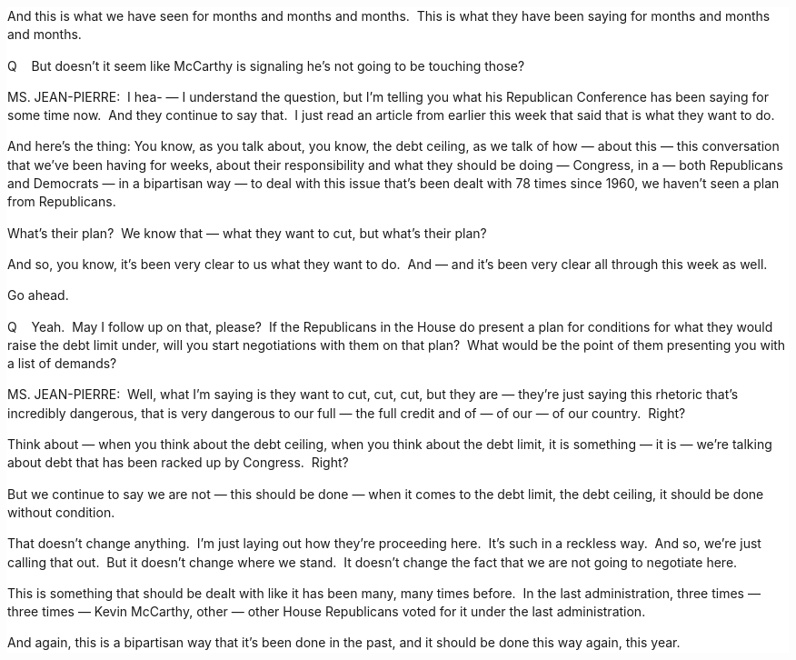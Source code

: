 And this is what we have seen for months and months and months.  This is
what they have been saying for months and months and months. 

Q    But doesn’t it seem like McCarthy is signaling he’s not going to be
touching those?

MS. JEAN-PIERRE:  I hea- — I understand the question, but I’m telling
you what his Republican Conference has been saying for some time now. 
And they continue to say that.  I just read an article from earlier this
week that said that is what they want to do. 

And here’s the thing: You know, as you talk about, you know, the debt
ceiling, as we talk of how — about this — this conversation that we’ve
been having for weeks, about their responsibility and what they should
be doing — Congress, in a — both Republicans and Democrats — in a
bipartisan way — to deal with this issue that’s been dealt with 78 times
since 1960, we haven’t seen a plan from Republicans.

What’s their plan?  We know that — what they want to cut, but what’s
their plan? 

And so, you know, it’s been very clear to us what they want to do.  And
— and it’s been very clear all through this week as well. 

Go ahead.

Q    Yeah.  May I follow up on that, please?  If the Republicans in the
House do present a plan for conditions for what they would raise the
debt limit under, will you start negotiations with them on that plan? 
What would be the point of them presenting you with a list of demands?

MS. JEAN-PIERRE:  Well, what I’m saying is they want to cut, cut, cut,
but they are — they’re just saying this rhetoric that’s incredibly
dangerous, that is very dangerous to our full — the full credit and of —
of our — of our country.  Right?

Think about — when you think about the debt ceiling, when you think
about the debt limit, it is something — it is — we’re talking about debt
that has been racked up by Congress.  Right?

But we continue to say we are not — this should be done — when it comes
to the debt limit, the debt ceiling, it should be done without
condition. 

That doesn’t change anything.  I’m just laying out how they’re
proceeding here.  It’s such in a reckless way.  And so, we’re just
calling that out.  But it doesn’t change where we stand.  It doesn’t
change the fact that we are not going to negotiate here. 

This is something that should be dealt with like it has been many, many
times before.  In the last administration, three times — three times —
Kevin McCarthy, other — other House Republicans voted for it under the
last administration.

And again, this is a bipartisan way that it’s been done in the past, and
it should be done this way again, this year.
